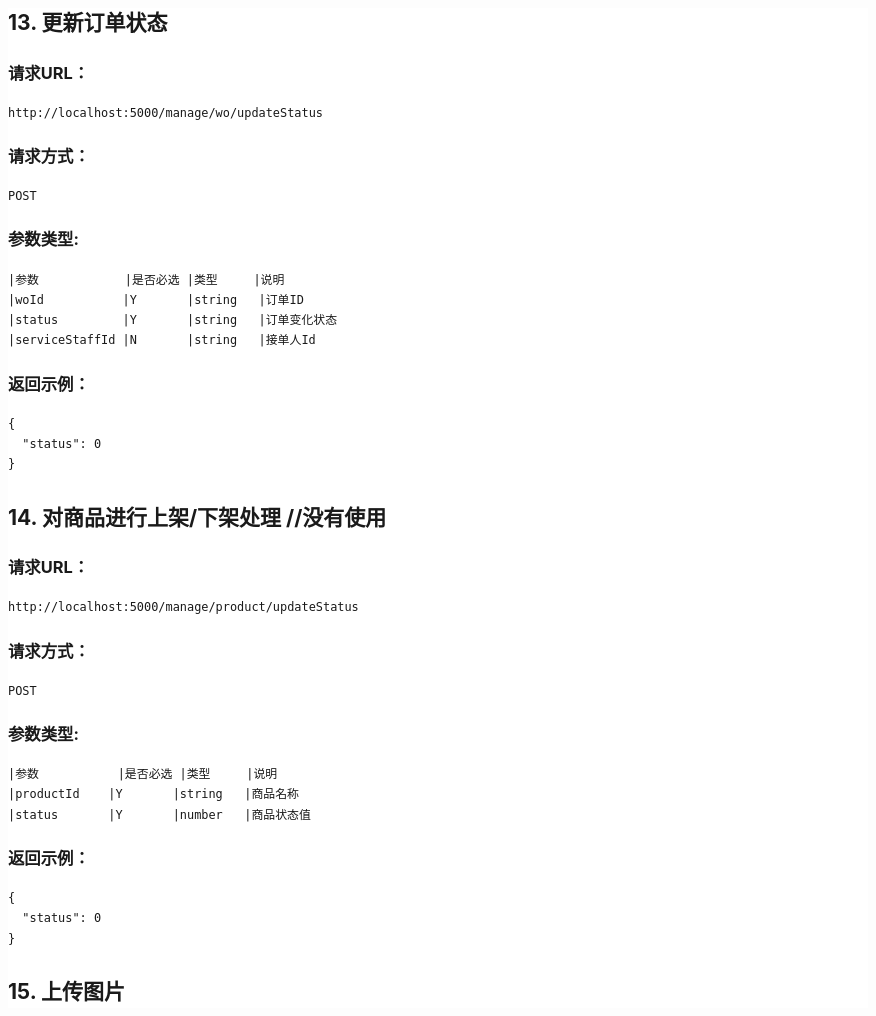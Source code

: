 ## 13. 更新订单状态

### 请求URL：

    http://localhost:5000/manage/wo/updateStatus

### 请求方式：

    POST

### 参数类型:

    |参数		       |是否必选 |类型     |说明
    |woId           |Y       |string   |订单ID
    |status         |Y       |string   |订单变化状态
    |serviceStaffId |N       |string   |接单人Id

### 返回示例：

    {
      "status": 0
    }

## 14. 对商品进行上架/下架处理   //没有使用

### 请求URL：

    http://localhost:5000/manage/product/updateStatus

### 请求方式：

    POST

### 参数类型:

    |参数		      |是否必选 |类型     |说明
    |productId    |Y       |string   |商品名称
    |status       |Y       |number   |商品状态值

### 返回示例：

    {
      "status": 0
    }

## 15. 上传图片 
